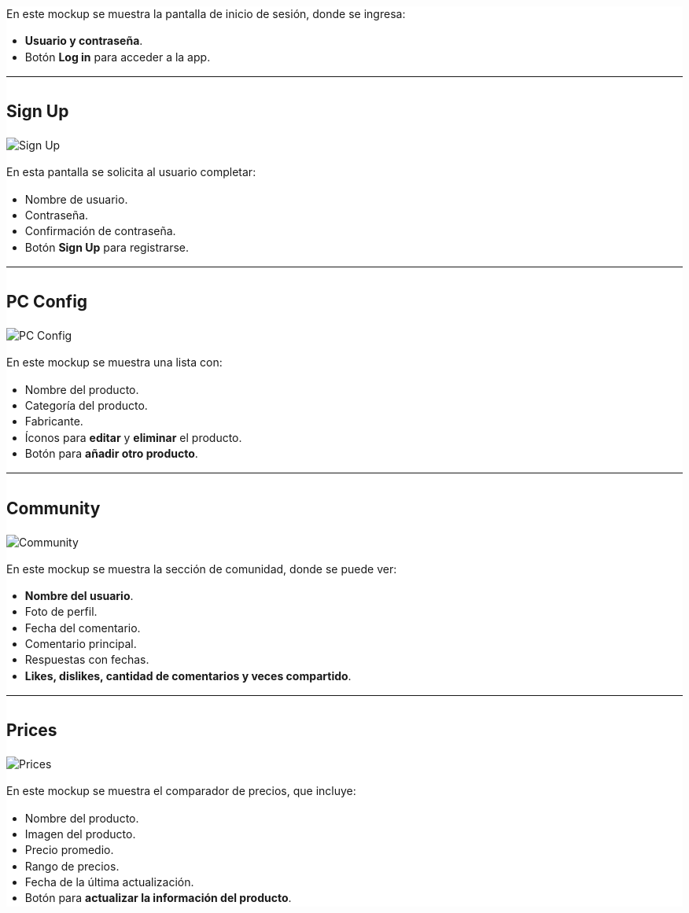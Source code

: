 En este mockup se muestra la pantalla de inicio de sesión, donde se ingresa:  
- **Usuario y contraseña**.  
- Botón **Log in** para acceder a la app.  

---

## Sign Up  
![Sign Up](https://i.postimg.cc/mrYnNfVZ/Sing-Up.png)  

En esta pantalla se solicita al usuario completar:  
- Nombre de usuario.  
- Contraseña.  
- Confirmación de contraseña.  
- Botón **Sign Up** para registrarse.  

---

## PC Config  
![PC Config](https://i.postimg.cc/c1XVbWWr/Pc-Config.png)  

En este mockup se muestra una lista con:  
- Nombre del producto.  
- Categoría del producto.  
- Fabricante.  
- Íconos para **editar** y **eliminar** el producto.  
- Botón para **añadir otro producto**.  

---

## Community  
![Community](https://i.postimg.cc/65qDsP6z/Community.png)  

En este mockup se muestra la sección de comunidad, donde se puede ver:  
- **Nombre del usuario**.  
- Foto de perfil.  
- Fecha del comentario.  
- Comentario principal.  
- Respuestas con fechas.  
- **Likes, dislikes, cantidad de comentarios y veces compartido**.  

---

## Prices  
![Prices](https://i.postimg.cc/QMGPTxQn/Prices.png)  

En este mockup se muestra el comparador de precios, que incluye:  
- Nombre del producto.  
- Imagen del producto.  
- Precio promedio.  
- Rango de precios.  
- Fecha de la última actualización.  
- Botón para **actualizar la información del producto**.
